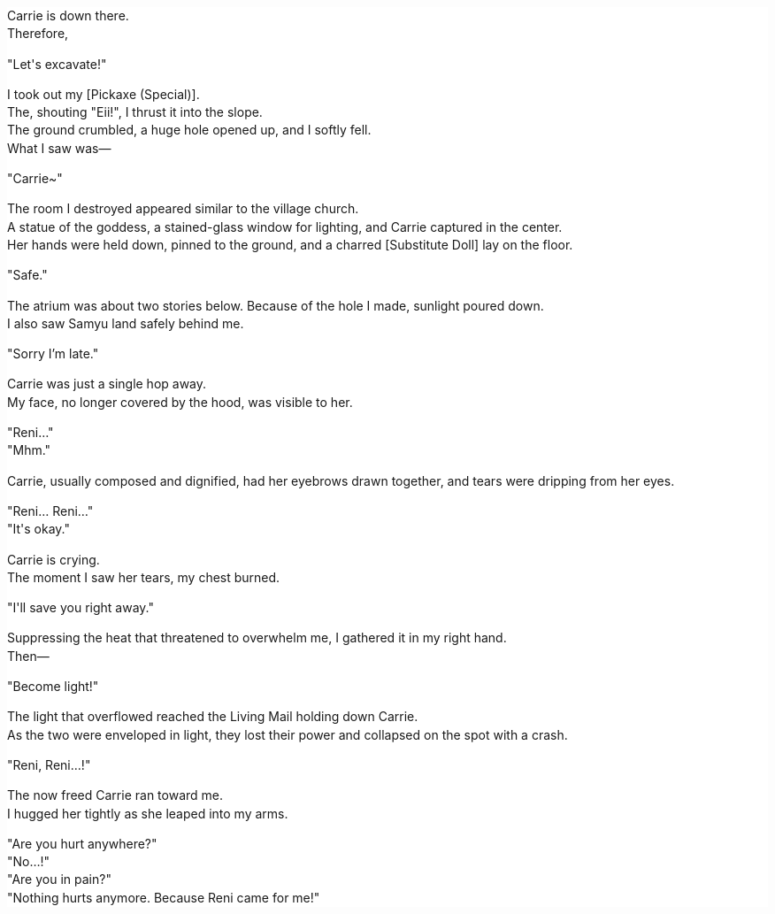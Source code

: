 Carrie is down there.  
Therefore,  
  
"Let's excavate!"  
  
I took out my \[Pickaxe (Special)\].  
The, shouting "Eii!", I thrust it into the slope.  
The ground crumbled, a huge hole opened up, and I softly fell.  
What I saw was—  
  
"Carrie~"  
  
The room I destroyed appeared similar to the village church.  
A statue of the goddess, a stained-glass window for lighting, and Carrie
captured in the center.  
Her hands were held down, pinned to the ground, and a charred
\[Substitute Doll\] lay on the floor.  
  
"Safe."  
  
The atrium was about two stories below. Because of the hole I made,
sunlight poured down.  
I also saw Samyu land safely behind me.  
  
"Sorry I’m late."  
  
Carrie was just a single hop away.  
My face, no longer covered by the hood, was visible to her.  
  
"Reni…"  
"Mhm."  
  
Carrie, usually composed and dignified, had her eyebrows drawn together,
and tears were dripping from her eyes.  
  
"Reni… Reni…"  
"It's okay."  
  
Carrie is crying.  
The moment I saw her tears, my chest burned.  
  
"I'll save you right away."  
  
Suppressing the heat that threatened to overwhelm me, I gathered it in
my right hand.  
Then—  
  
"Become light!"  
  
The light that overflowed reached the Living Mail holding down Carrie.  
As the two were enveloped in light, they lost their power and collapsed
on the spot with a crash.  
  
"Reni, Reni…!"  
  
The now freed Carrie ran toward me.  
I hugged her tightly as she leaped into my arms.  
  
"Are you hurt anywhere?"  
"No…!"  
"Are you in pain?"  
"Nothing hurts anymore. Because Reni came for me!"  
  